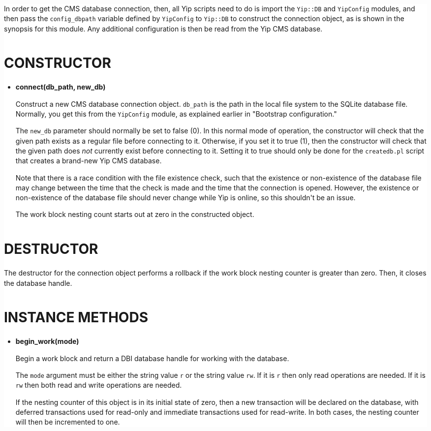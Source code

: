 In order to get the CMS database connection, then, all Yip scripts need
to do is import the `Yip::DB` and `YipConfig` modules, and then pass
the `config_dbpath` variable defined by `YipConfig` to `Yip::DB` to
construct the connection object, as is shown in the synopsis for this
module.  Any additional configuration is then be read from the Yip CMS
database.

# CONSTRUCTOR

- **connect(db\_path, new\_db)**

    Construct a new CMS database connection object.  `db_path` is the path
    in the local file system to the SQLite database file.  Normally, you get
    this from the `YipConfig` module, as explained earlier in "Bootstrap
    configuration."

    The `new_db` parameter should normally be set to false (0).  In this
    normal mode of operation, the constructor will check that the given path
    exists as a regular file before connecting to it.  Otherwise, if you set
    it to true (1), then the constructor will check that the given path does
    _not_ currently exist before connecting to it.  Setting it to true
    should only be done for the `createdb.pl` script that creates a
    brand-new Yip CMS database.

    Note that there is a race condition with the file existence check, such
    that the existence or non-existence of the database file may change
    between the time that the check is made and the time that the connection
    is opened.  However, the existence or non-existence of the database file
    should never change while Yip is online, so this shouldn't be an issue.

    The work block nesting count starts out at zero in the constructed
    object.

# DESTRUCTOR

The destructor for the connection object performs a rollback if the work
block nesting counter is greater than zero.  Then, it closes the
database handle.

# INSTANCE METHODS

- **begin\_work(mode)**

    Begin a work block and return a DBI database handle for working with the
    database.

    The `mode` argument must be either the string value `r` or the string
    value `rw`.  If it is `r` then only read operations are needed.  If it
    is `rw` then both read and write operations are needed.

    If the nesting counter of this object is in its initial state of zero,
    then a new transaction will be declared on the database, with deferred
    transactions used for read-only and immediate transactions used for
    read-write.  In both cases, the nesting counter will then be incremented
    to one.
